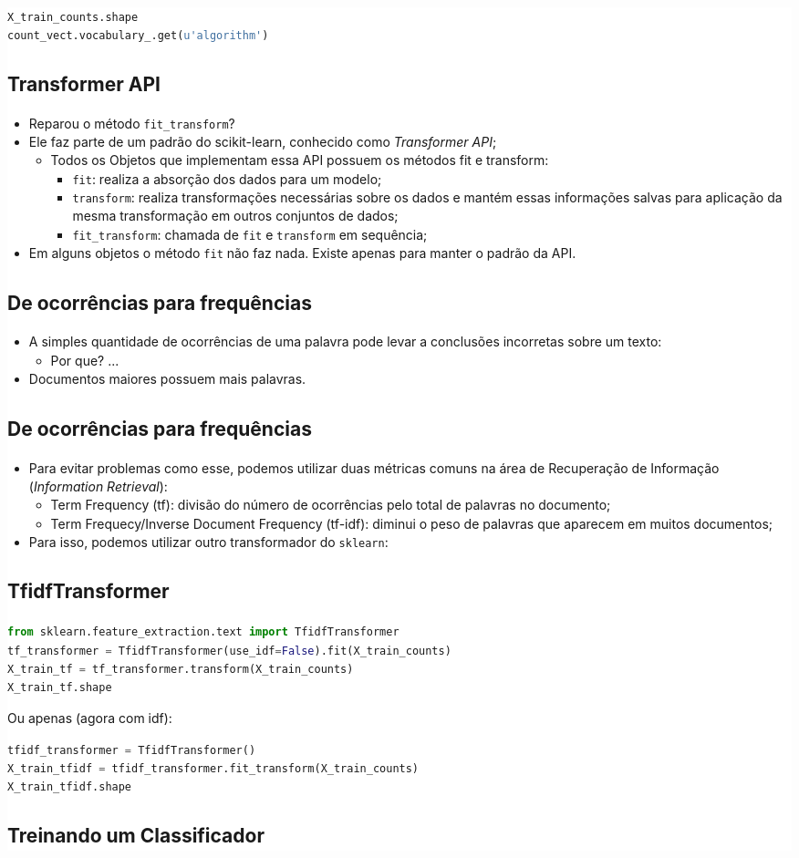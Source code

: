 ```python
X_train_counts.shape
count_vect.vocabulary_.get(u'algorithm')
```

## Transformer API 

- Reparou o método `fit_transform`?
- Ele faz parte de um padrão do scikit-learn, conhecido como *Transformer API*;
  - Todos os Objetos que implementam essa API possuem os métodos fit e transform:
    - `fit`: realiza a absorção dos dados para um modelo;
    - `transform`: realiza transformações necessárias sobre os dados e mantém essas informações salvas para aplicação da mesma transformação em outros conjuntos de dados;
    - `fit_transform`: chamada de `fit` e `transform` em sequência;
- Em alguns objetos o método `fit` não faz nada. Existe apenas para manter o padrão da API.

## De ocorrências para frequências

- A simples quantidade de ocorrências de uma palavra pode levar a conclusões incorretas sobre um texto:
  - Por que?
...
- Documentos maiores possuem mais palavras.

## De ocorrências para frequências

- Para evitar problemas como esse, podemos utilizar duas métricas comuns na área de Recuperação de Informação (*Information Retrieval*):
  - Term Frequency (tf): divisão do número de ocorrências pelo total de palavras no documento;
  - Term Frequecy/Inverse Document Frequency (tf-idf): diminui o peso de palavras que aparecem em muitos documentos;
- Para isso, podemos utilizar outro transformador do `sklearn`:

## TfidfTransformer

```python
from sklearn.feature_extraction.text import TfidfTransformer
tf_transformer = TfidfTransformer(use_idf=False).fit(X_train_counts)
X_train_tf = tf_transformer.transform(X_train_counts)
X_train_tf.shape
```

Ou apenas (agora com idf):

```python
tfidf_transformer = TfidfTransformer()
X_train_tfidf = tfidf_transformer.fit_transform(X_train_counts)
X_train_tfidf.shape
```
 
## Treinando um Classificador
